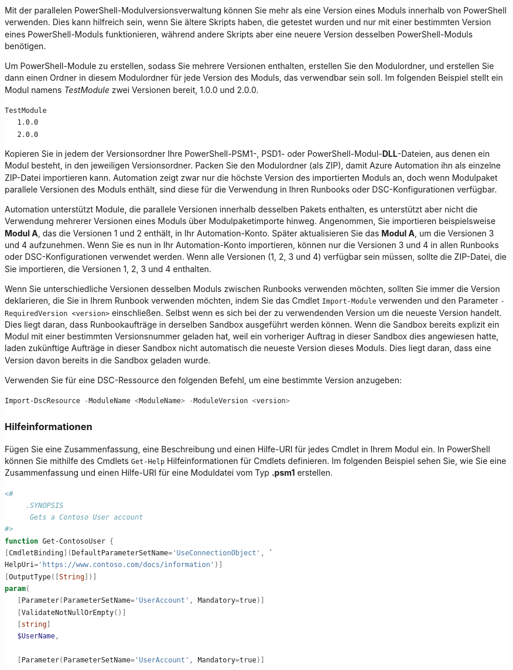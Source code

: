 Mit der parallelen PowerShell-Modulversionsverwaltung können Sie mehr als eine Version eines Moduls innerhalb von PowerShell verwenden. Dies kann hilfreich sein, wenn Sie ältere Skripts haben, die getestet wurden und nur mit einer bestimmten Version eines PowerShell-Moduls funktionieren, während andere Skripts aber eine neuere Version desselben PowerShell-Moduls benötigen.

Um PowerShell-Module zu erstellen, sodass Sie mehrere Versionen enthalten, erstellen Sie den Modulordner, und erstellen Sie dann einen Ordner in diesem Modulordner für jede Version des Moduls, das verwendbar sein soll. Im folgenden Beispiel stellt ein Modul namens *TestModule* zwei Versionen bereit, 1.0.0 und 2.0.0.

```dos
TestModule
   1.0.0
   2.0.0
```

Kopieren Sie in jedem der Versionsordner Ihre PowerShell-PSM1-, PSD1- oder PowerShell-Modul-**DLL**-Dateien, aus denen ein Modul besteht, in den jeweiligen Versionsordner. Packen Sie den Modulordner (als ZIP), damit Azure Automation ihn als einzelne ZIP-Datei importieren kann. Automation zeigt zwar nur die höchste Version des importierten Moduls an, doch wenn Modulpaket parallele Versionen des Moduls enthält, sind diese für die Verwendung in Ihren Runbooks oder DSC-Konfigurationen verfügbar.  

Automation unterstützt Module, die parallele Versionen innerhalb desselben Pakets enthalten, es unterstützt aber nicht die Verwendung mehrerer Versionen eines Moduls über Modulpaketimporte hinweg. Angenommen, Sie importieren beispielsweise **Modul A**, das die Versionen 1 und 2 enthält, in Ihr Automation-Konto. Später aktualisieren Sie das **Modul A**, um die Versionen 3 und 4 aufzunehmen. Wenn Sie es nun in Ihr Automation-Konto importieren, können nur die Versionen 3 und 4 in allen Runbooks oder DSC-Konfigurationen verwendet werden. Wenn alle Versionen (1, 2, 3 und 4) verfügbar sein müssen, sollte die ZIP-Datei, die Sie importieren, die Versionen 1, 2, 3 und 4 enthalten.

Wenn Sie unterschiedliche Versionen desselben Moduls zwischen Runbooks verwenden möchten, sollten Sie immer die Version deklarieren, die Sie in Ihrem Runbook verwenden möchten, indem Sie das Cmdlet `Import-Module` verwenden und den Parameter `-RequiredVersion <version>` einschließen. Selbst wenn es sich bei der zu verwendenden Version um die neueste Version handelt. Dies liegt daran, dass Runbookaufträge in derselben Sandbox ausgeführt werden können. Wenn die Sandbox bereits explizit ein Modul mit einer bestimmten Versionsnummer geladen hat, weil ein vorheriger Auftrag in dieser Sandbox dies angewiesen hatte, laden zukünftige Aufträge in dieser Sandbox nicht automatisch die neueste Version dieses Moduls. Dies liegt daran, dass eine Version davon bereits in die Sandbox geladen wurde.

Verwenden Sie für eine DSC-Ressource den folgenden Befehl, um eine bestimmte Version anzugeben:

```powershell
Import-DscResource -ModuleName <ModuleName> -ModuleVersion <version>
```

### <a name="help-information"></a>Hilfeinformationen

Fügen Sie eine Zusammenfassung, eine Beschreibung und einen Hilfe-URI für jedes Cmdlet in Ihrem Modul ein. In PowerShell können Sie mithilfe des Cmdlets `Get-Help` Hilfeinformationen für Cmdlets definieren. Im folgenden Beispiel sehen Sie, wie Sie eine Zusammenfassung und einen Hilfe-URI für eine Moduldatei vom Typ **.psm1** erstellen.

  ```powershell
  <#
       .SYNOPSIS
        Gets a Contoso User account
  #>
  function Get-ContosoUser {
  [CmdletBinding](DefaultParameterSetName='UseConnectionObject', `
  HelpUri='https://www.contoso.com/docs/information')]
  [OutputType([String])]
  param(
     [Parameter(ParameterSetName='UserAccount', Mandatory=true)]
     [ValidateNotNullOrEmpty()]
     [string]
     $UserName,

     [Parameter(ParameterSetName='UserAccount', Mandatory=true)]
  ```